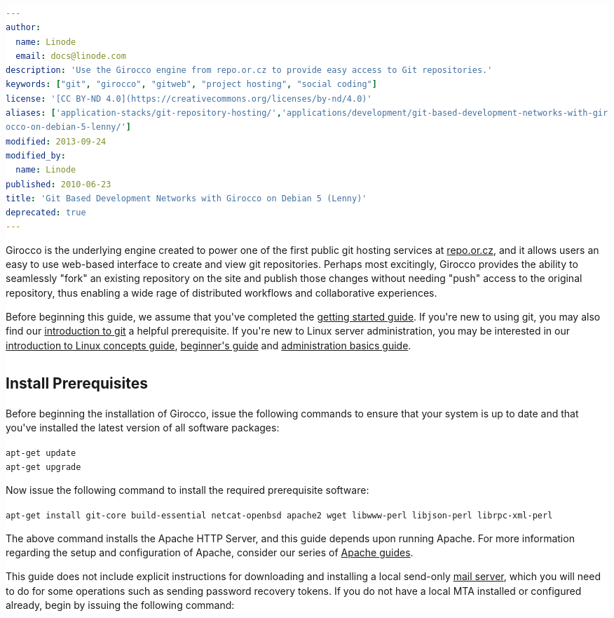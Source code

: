 ```yaml
---
author:
  name: Linode
  email: docs@linode.com
description: 'Use the Girocco engine from repo.or.cz to provide easy access to Git repositories.'
keywords: ["git", "girocco", "gitweb", "project hosting", "social coding"]
license: '[CC BY-ND 4.0](https://creativecommons.org/licenses/by-nd/4.0)'
aliases: ['application-stacks/git-repository-hosting/','applications/development/git-based-development-networks-with-girocco-on-debian-5-lenny/']
modified: 2013-09-24
modified_by:
  name: Linode
published: 2010-06-23
title: 'Git Based Development Networks with Girocco on Debian 5 (Lenny)'
deprecated: true
---
```


Girocco is the underlying engine created to power one of the first public git hosting services at [repo.or.cz](http://repo.or.cz/), and it allows users an easy to use web-based interface to create and view git repositories. Perhaps most excitingly, Girocco provides the ability to seamlessly "fork" an existing repository on the site and publish those changes without needing "push" access to the original repository, thus enabling a wide rage of distributed workflows and collaborative experiences.

Before beginning this guide, we assume that you've completed the [getting started guide](/docs/getting-started/). If you're new to using git, you may also find our [introduction to git](/docs/linux-tools/version-control/git) a helpful prerequisite. If you're new to Linux server administration, you may be interested in our [introduction to Linux concepts guide](/docs/tools-reference/introduction-to-linux-concepts/), [beginner's guide](/docs/beginners-guide/) and [administration basics guide](/docs/using-linux/administration-basics).

Install Prerequisites
---------------------

Before beginning the installation of Girocco, issue the following commands to ensure that your system is up to date and that you've installed the latest version of all software packages:

    apt-get update
    apt-get upgrade

Now issue the following command to install the required prerequisite software:

    apt-get install git-core build-essential netcat-openbsd apache2 wget libwww-perl libjson-perl librpc-xml-perl

The above command installs the Apache HTTP Server, and this guide depends upon running Apache. For more information regarding the setup and configuration of Apache, consider our series of [Apache guides](/docs/web-servers/apache/).

This guide does not include explicit instructions for downloading and installing a local send-only [mail server](/docs/email/), which you will need to do for some operations such as sending password recovery tokens. If you do not have a local MTA installed or configured already, begin by issuing the following command:
